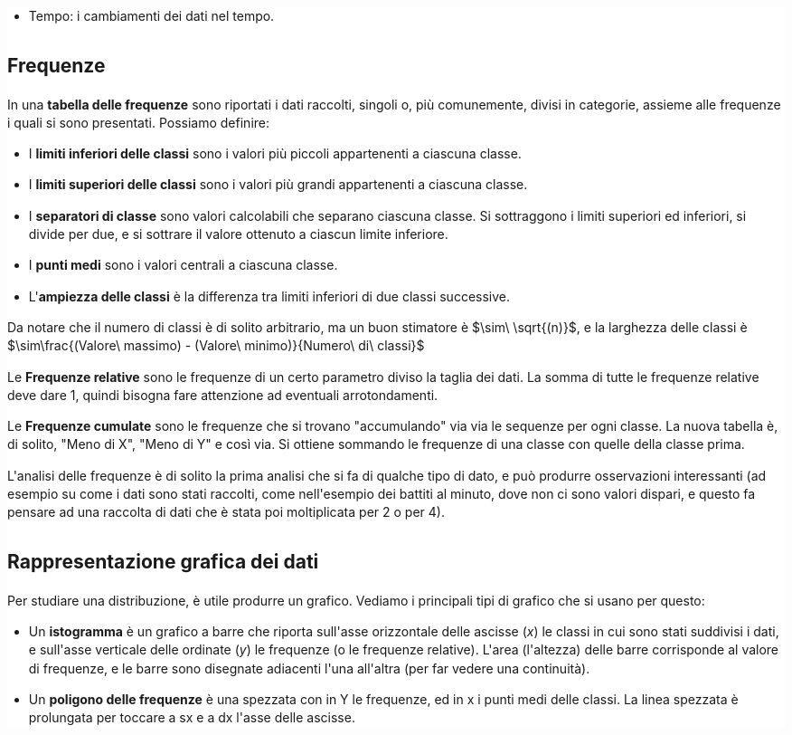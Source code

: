 -   Tempo: i cambiamenti dei dati nel tempo.

## Frequenze

In una **tabella delle frequenze** sono riportati i dati raccolti,
singoli o, più comunemente, divisi in categorie, assieme alle frequenze
i quali si sono presentati. Possiamo definire:

-   I **limiti inferiori delle classi** sono i valori più piccoli
    appartenenti a ciascuna classe.

-   I **limiti superiori delle classi** sono i valori più grandi
    appartenenti a ciascuna classe.

-   I **separatori di classe** sono valori calcolabili che separano
    ciascuna classe. Si sottraggono i limiti superiori ed inferiori, si
    divide per due, e si sottrare il valore ottenuto a ciascun limite
    inferiore.

-   I **punti medi** sono i valori centrali a ciascuna classe.

-   L'**ampiezza delle classi** è la differenza tra limiti inferiori di
    due classi successive.

Da notare che il numero di classi è di solito arbitrario, ma un buon
stimatore è $\sim\ \sqrt{(n)}$, e la larghezza delle classi è
$\sim\frac{(Valore\ massimo) - (Valore\ minimo)}{Numero\ di\ classi}$

Le **Frequenze relative** sono le frequenze di un certo parametro diviso
la taglia dei dati. La somma di tutte le frequenze relative deve dare 1,
quindi bisogna fare attenzione ad eventuali arrotondamenti.

Le **Frequenze cumulate** sono le frequenze che si trovano "accumulando"
via via le sequenze per ogni classe. La nuova tabella è, di solito,
"Meno di X", "Meno di Y" e così via. Si ottiene sommando le frequenze di
una classe con quelle della classe prima.

L'analisi delle frequenze è di solito la prima analisi che si fa di
qualche tipo di dato, e può produrre osservazioni interessanti (ad
esempio su come i dati sono stati raccolti, come nell'esempio dei
battiti al minuto, dove non ci sono valori dispari, e questo fa pensare
ad una raccolta di dati che è stata poi moltiplicata per 2 o per 4).

## Rappresentazione grafica dei dati

Per studiare una distribuzione, è utile produrre un grafico. Vediamo i
principali tipi di grafico che si usano per questo:

-   Un **istogramma** è un grafico a barre che riporta sull'asse
    orizzontale delle ascisse (*x*) le classi in cui sono stati
    suddivisi i dati, e sull'asse verticale delle ordinate (*y*) le
    frequenze (o le frequenze relative). L'area (l'altezza) delle barre
    corrisponde al valore di frequenze, e le barre sono disegnate
    adiacenti l'una all'altra (per far vedere una continuità).

-   Un **poligono delle frequenze** è una spezzata con in Y le
    frequenze, ed in x i punti medi delle classi. La linea spezzata è
    prolungata per toccare a sx e a dx l'asse delle ascisse.

